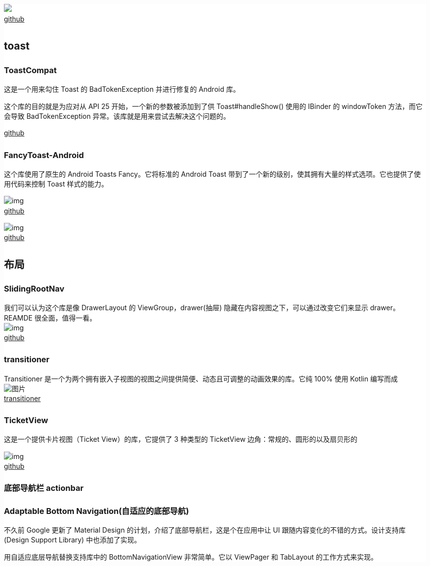 ![](https://static.oschina.net/uploads/space/2018/0117/162816_Glqm_2896879.gif)  
[github](https://github.com/yhaolpz/FloatWindow)

## toast

### ToastCompat
这是一个用来勾住 Toast 的 BadTokenException 并进行修复的 Android 库。 

这个库的目的就是为应对从 API 25 开始，一个新的参数被添加到了供 Toast#handleShow() 使用的 IBinder 的 windowToken 方法，而它会导致 BadTokenException 异常。该库就是用来尝试去解决这个问题的。

[github](https://github.com/drakeet/ToastCompat)

### FancyToast-Android
这个库使用了原生的 Android Toasts Fancy。它将标准的 Android Toast 带到了一个新的级别，使其拥有大量的样式选项。它也提供了使用代码来控制 Toast 样式的能力。

![img](https://static.oschina.net/uploads/space/2018/0117/164115_ogl3_2896879.png)  
[github](https://github.com/Shashank02051997/FancyToast-Android)


![img]()  
[github]()

## 布局

### SlidingRootNav
我们可以认为这个库是像 DrawerLayout 的 ViewGroup，drawer(抽屉) 隐藏在内容视图之下，可以通过改变它们来显示 drawer。REAMDE 很全面，值得一看。  
![img](https://static.oschina.net/uploads/space/2017/0523/112852_liGs_2896879.gif)  
[github](https://github.com/yarolegovich/SlidingRootNav)

### transitioner
Transitioner 是一个为两个拥有嵌入子视图的视图之间提供简便、动态且可调整的动画效果的库。它纯 100% 使用 Kotlin 编写而成  
![图片](https://static.oschina.net/uploads/space/2018/0117/162247_luOt_2896879.gif)  
[transitioner](https://github.com/dev-labs-bg/transitioner)

### TicketView
这是一个提供卡片视图（Ticket View）的库，它提供了 3 种类型的 TicketView 边角：常规的、圆形的以及扇贝形的

![img](https://static.oschina.net/uploads/space/2018/0117/163451_ThYv_2896879.png)  
[github](https://github.com/vipulasri/TicketView)

### 底部导航栏 actionbar

### Adaptable Bottom Navigation(自适应的底部导航)
不久前 Google 更新了 Material Design 的计划，介绍了底部导航栏，这是个在应用中让 UI 跟随内容变化的不错的方式。设计支持库(Design Support Library) 中也添加了实现。

用自适应底层导航替换支持库中的 BottomNavigationView 非常简单。它以 ViewPager 和 TabLayout 的工作方式来实现。  
